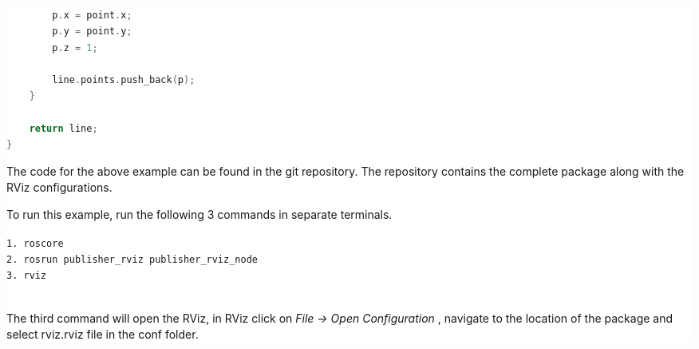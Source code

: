 ``` cpp
        p.x = point.x;
        p.y = point.y;
        p.z = 1;

        line.points.push_back(p);
    }

    return line;
}
```
</td> </tr> </table>

The code for the above example can be found in the git repository. The repository contains the complete package along with the RViz configurations. 

To run this example, run the following 3 commands in separate terminals. 

```
1. roscore
2. rosrun publisher_rviz publisher_rviz_node 
3. rviz
 
```
The third command will open the RViz, in RViz click on *File -> Open Configuration* , navigate to the location of the package  and select rviz.rviz file in the conf folder. 


